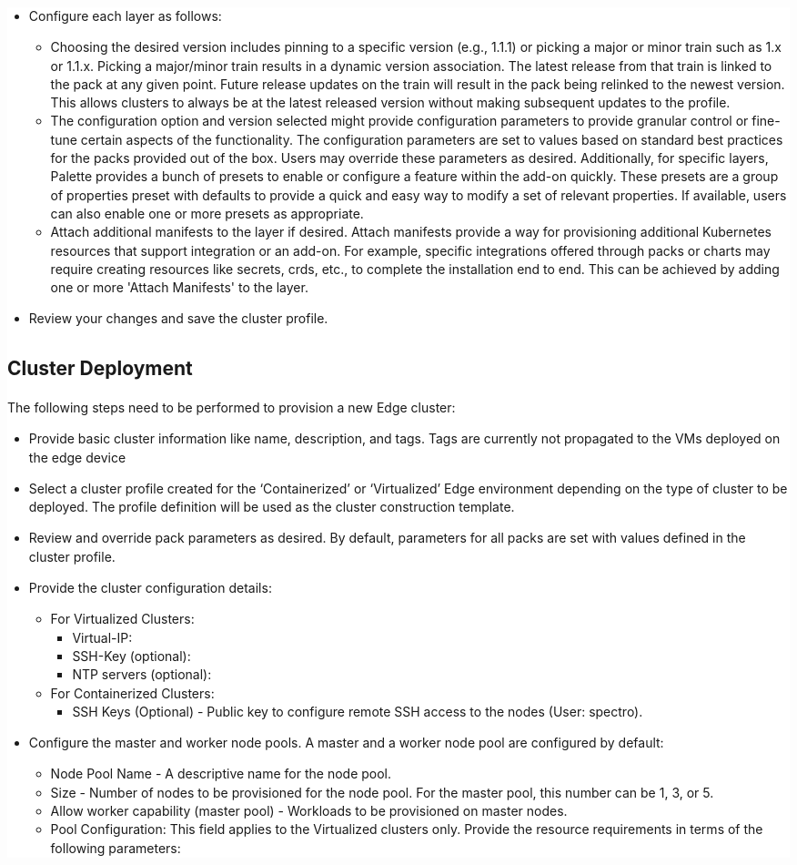* Configure each layer as follows:

    * Choosing the desired version includes pinning to a specific version (e.g., 1.1.1) or picking a major or minor train such as 1.x or 1.1.x. Picking a major/minor train results in a dynamic version association. The latest release from that train is linked to the pack at any given point. Future release updates on the train will result in the pack being relinked to the newest version. This allows clusters to always be at the latest released version without making subsequent updates to the profile.
    * The configuration option and version selected might provide configuration parameters to provide granular control or fine-tune certain aspects of the functionality. The configuration parameters are set to values based on standard best practices for the packs provided out of the box. Users may override these parameters as desired. Additionally, for specific layers, Palette provides a bunch of presets to enable or configure a feature within the add-on quickly. These presets are a group of properties preset with defaults to provide a quick and easy way to modify a set of relevant properties. If available, users can also enable one or more presets as appropriate.
    * Attach additional manifests to the layer if desired. Attach manifests provide a way for provisioning additional Kubernetes resources that support integration or an add-on. For example, specific integrations offered through packs or charts may require creating resources like secrets, crds, etc., to complete the installation end to end. This can be achieved by adding one or more 'Attach Manifests' to the layer.
* Review your changes and save the cluster profile.



## Cluster Deployment

The following steps need to be performed to provision a new Edge cluster:

* Provide basic cluster information like name, description, and tags. Tags are currently not propagated to the VMs deployed on the edge device

* Select a cluster profile created for the ‘Containerized’ or ‘Virtualized’ Edge environment depending on the type of cluster to be deployed. The profile definition will be used as the cluster construction template.

* Review and override pack parameters as desired. By default, parameters for all packs are set with values defined in the cluster profile.

* Provide the cluster configuration details:
    * For Virtualized Clusters:
        * Virtual-IP:
        * SSH-Key (optional):
        * NTP servers  (optional):
    * For Containerized Clusters:
        * SSH Keys (Optional) - Public key to configure remote SSH access to the nodes (User: spectro).

* Configure the master and worker node pools. A master and a worker node pool are configured by default:

    * Node Pool Name - A descriptive name for the node pool.
    * Size - Number of nodes to be provisioned for the node pool. For the master pool, this number can be 1, 3, or 5.
    * Allow worker capability (master pool) - Workloads to be provisioned on master nodes.
    * Pool Configuration: This field applies to the Virtualized clusters only. Provide the resource requirements in terms of the following parameters:
